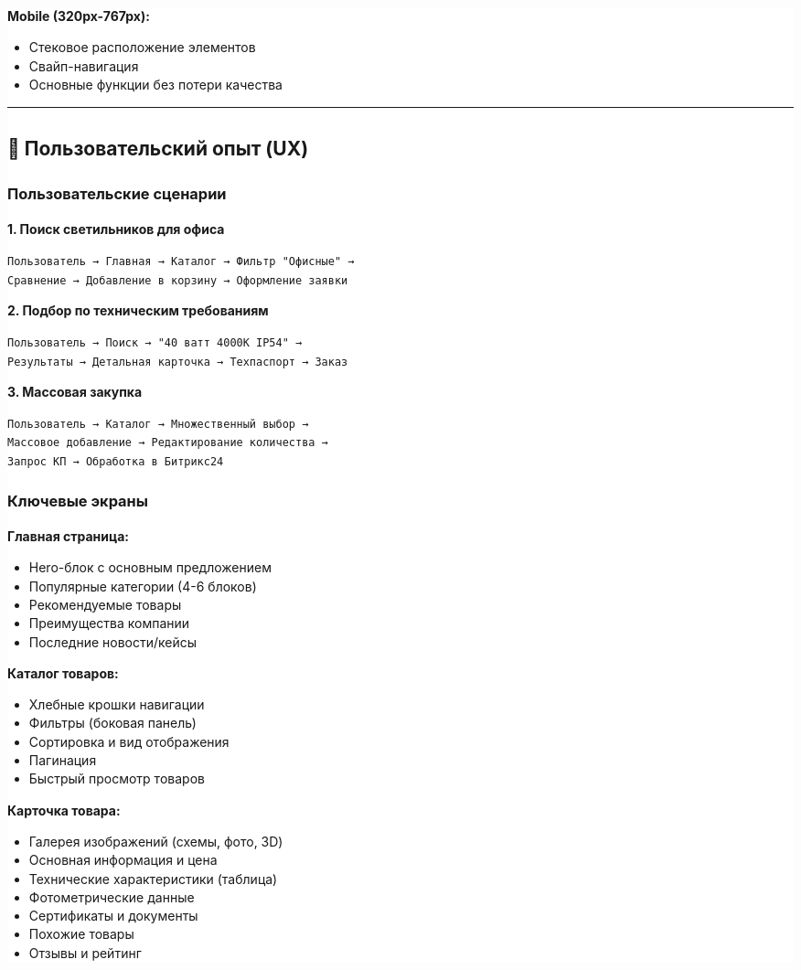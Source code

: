 **Mobile (320px-767px):**
- Стековое расположение элементов
- Свайп-навигация
- Основные функции без потери качества

---

## 📱 Пользовательский опыт (UX)

### Пользовательские сценарии

**1. Поиск светильников для офиса**
```
Пользователь → Главная → Каталог → Фильтр "Офисные" → 
Сравнение → Добавление в корзину → Оформление заявки
```

**2. Подбор по техническим требованиям**
```
Пользователь → Поиск → "40 ватт 4000К IP54" → 
Результаты → Детальная карточка → Техпаспорт → Заказ
```

**3. Массовая закупка**
```
Пользователь → Каталог → Множественный выбор → 
Массовое добавление → Редактирование количества → 
Запрос КП → Обработка в Битрикс24
```

### Ключевые экраны

**Главная страница:**
- Hero-блок с основным предложением
- Популярные категории (4-6 блоков)
- Рекомендуемые товары
- Преимущества компании
- Последние новости/кейсы

**Каталог товаров:**
- Хлебные крошки навигации
- Фильтры (боковая панель)
- Сортировка и вид отображения
- Пагинация
- Быстрый просмотр товаров

**Карточка товара:**
- Галерея изображений (схемы, фото, 3D)
- Основная информация и цена
- Технические характеристики (таблица)
- Фотометрические данные
- Сертификаты и документы
- Похожие товары
- Отзывы и рейтинг
